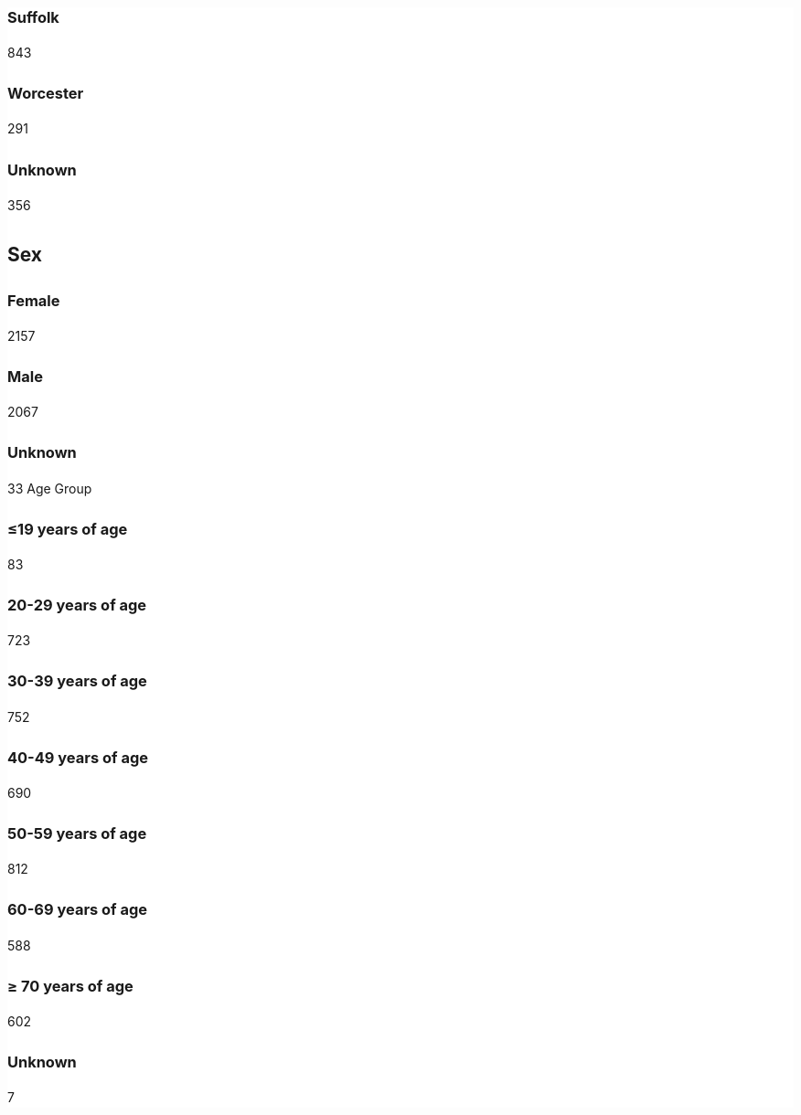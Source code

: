 <td><h3 id="suffolk">Suffolk</h3></td>
<td>843</td>
</tr>
<tr class="even">
<td><h3 id="worcester">Worcester</h3></td>
<td>291</td>
</tr>
<tr class="odd">
<td><h3 id="unknown">Unknown</h3></td>
<td>356</td>
</tr>
<tr class="even">
<td><h2 id="sex">Sex</h2></td>
<td></td>
</tr>
<tr class="odd">
<td><h3 id="female">Female</h3></td>
<td>2157</td>
</tr>
<tr class="even">
<td><h3 id="male">Male</h3></td>
<td>2067</td>
</tr>
<tr class="odd">
<td><h3 id="unknown-1">Unknown</h3></td>
<td>33</td>
</tr>
<tr class="even">
<td>Age Group</td>
<td></td>
</tr>
<tr class="odd">
<td><h3 id="years-of-age">≤19 years of age</h3></td>
<td>83</td>
</tr>
<tr class="even">
<td><h3 id="years-of-age-1">20-29 years of age</h3></td>
<td>723</td>
</tr>
<tr class="odd">
<td><h3 id="years-of-age-2">30-39 years of age</h3></td>
<td>752</td>
</tr>
<tr class="even">
<td><h3 id="years-of-age-3">40-49 years of age</h3></td>
<td>690</td>
</tr>
<tr class="odd">
<td><h3 id="years-of-age-4">50-59 years of age</h3></td>
<td>812</td>
</tr>
<tr class="even">
<td><h3 id="years-of-age-5">60-69 years of age</h3></td>
<td>588</td>
</tr>
<tr class="odd">
<td><h3 id="years-of-age-6">≥ 70 years of age</h3></td>
<td>602</td>
</tr>
<tr class="even">
<td><h3 id="unknown-2">Unknown</h3></td>
<td>7</td>
</tr>
<tr class="odd">